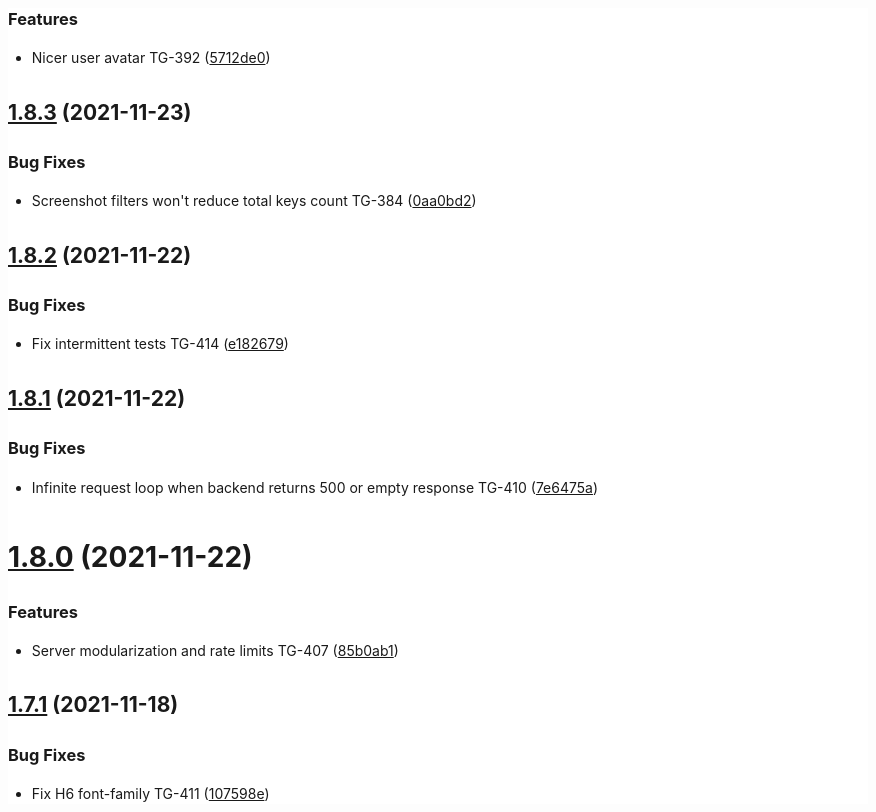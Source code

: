 
### Features

* Nicer user avatar TG-392 ([5712de0](https://github.com/tolgee/server/commit/5712de03f29f030b0e87054db98e67a93dea2322))

## [1.8.3](https://github.com/tolgee/server/compare/v1.8.2...v1.8.3) (2021-11-23)


### Bug Fixes

* Screenshot filters won't reduce total keys count TG-384 ([0aa0bd2](https://github.com/tolgee/server/commit/0aa0bd2073f3b52a4d6abad02da3d83d87b3bcf5))

## [1.8.2](https://github.com/tolgee/server/compare/v1.8.1...v1.8.2) (2021-11-22)


### Bug Fixes

* Fix intermittent tests TG-414 ([e182679](https://github.com/tolgee/server/commit/e182679fc4dc7efdbfd164c215b1b387ab17d1c5))

## [1.8.1](https://github.com/tolgee/server/compare/v1.8.0...v1.8.1) (2021-11-22)


### Bug Fixes

* Infinite request loop when backend returns 500 or empty response TG-410 ([7e6475a](https://github.com/tolgee/server/commit/7e6475abfa926d9c3cb70bb6c64e71a1b6a8a5cd))

# [1.8.0](https://github.com/tolgee/server/compare/v1.7.1...v1.8.0) (2021-11-22)


### Features

* Server modularization and rate limits TG-407 ([85b0ab1](https://github.com/tolgee/server/commit/85b0ab1025c261e9dde2809391069e937796e220))

## [1.7.1](https://github.com/tolgee/server/compare/v1.7.0...v1.7.1) (2021-11-18)


### Bug Fixes

* Fix H6 font-family TG-411 ([107598e](https://github.com/tolgee/server/commit/107598e34e8de1a7f3dc99402f50b2f1f7e6fe75))
